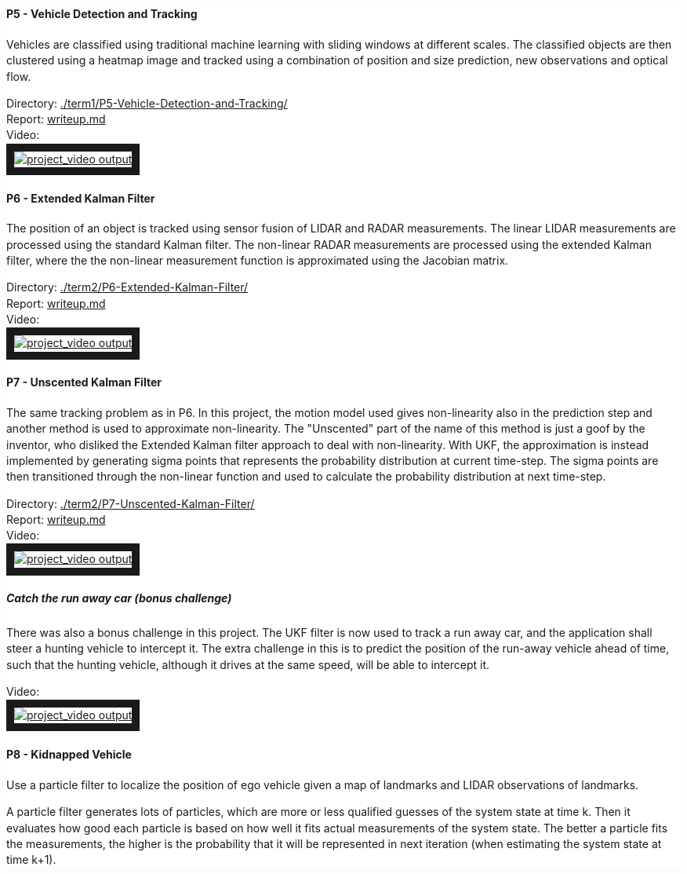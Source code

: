 #### P5 - Vehicle Detection and Tracking
Vehicles are classified using traditional machine learning with sliding windows at different scales. The classified objects are then clustered using a heatmap image and tracked using a combination of position and size prediction, new observations and optical flow.

Directory: [./term1/P5-Vehicle-Detection-and-Tracking/](./term1/P5-Vehicle-Detection-and-Tracking/)<br/>
Report: [writeup.md](./term1/P5-Vehicle-Detection-and-Tracking/writeup.md)<br/>
Video:<br/>
<a href="http://www.youtube.com/watch?feature=player_embedded&v=UKeJ6Mod44k" target="_blank"><img src="http://img.youtube.com/vi/UKeJ6Mod44k/0.jpg" alt="project_video output" width="640" height="360" border="10" /></a>

#### P6 - Extended Kalman Filter
The position of an object is tracked using sensor fusion of LIDAR and RADAR measurements. The linear LIDAR measurements are processed using the standard Kalman filter. The non-linear RADAR measurements are processed using the extended Kalman filter, where the the non-linear measurement function is approximated using the Jacobian matrix.

Directory: [./term2/P6-Extended-Kalman-Filter/](./term2/P6-Extended-Kalman-Filter/)<br/>
Report: [writeup.md](./term2/P6-Extended-Kalman-Filter/writeup.md)<br/>
Video:<br/>
<a href="http://www.youtube.com/watch?feature=player_embedded&v=jMq1cpJ8J1M" target="_blank"><img src="http://img.youtube.com/vi/jMq1cpJ8J1M/0.jpg" alt="project_video output" width="640" height="360" border="10" /></a>

#### P7 - Unscented Kalman Filter
The same tracking problem as in P6. In this project, the motion model used gives non-linearity also in the prediction step and another method is used to approximate non-linearity. The "Unscented" part of the name of this method is just a goof by the inventor, who disliked the Extended Kalman filter approach to deal with non-linearity. With UKF, the approximation is instead implemented by generating sigma points that represents the probability distribution at current time-step. The sigma points are then transitioned through the non-linear function and used to calculate the probability distribution at next time-step.

Directory: [./term2/P7-Unscented-Kalman-Filter/](./term2/P7-Unscented-Kalman-Filter/)<br/>
Report: [writeup.md](./term2/P7-Unscented-Kalman-Filter/writeup.md)<br/>
Video:<br/>
<a href="http://www.youtube.com/watch?feature=player_embedded&v=VUxbho_pjRs" target="_blank"><img src="http://img.youtube.com/vi/VUxbho_pjRs/0.jpg" alt="project_video output" width="640" height="360" border="10" /></a>

##### Catch the run away car (bonus challenge)
There was also a bonus challenge in this project. The UKF filter is now used to track a run away car, and the application shall steer a hunting vehicle to intercept it. The extra challenge in this is to predict the position of the run-away vehicle ahead of time, such that the hunting vehicle, although it drives at the same speed, will be able to intercept it.

Video:<br/>
<a href="http://www.youtube.com/watch?feature=player_embedded&v=ED2wU7Oew4M" target="_blank"><img src="http://img.youtube.com/vi/ED2wU7Oew4M/0.jpg" alt="project_video output" width="640" height="360" border="10" /></a>

#### P8 - Kidnapped Vehicle
Use a particle filter to localize the position of ego vehicle given a map of landmarks and LIDAR observations of landmarks.

A particle filter generates lots of particles, which are more or less qualified guesses of the system state at time k. Then it evaluates how good each particle is based on how well it fits actual measurements of the system state. The better a particle fits the measurements, the higher is the probability that it will be represented in next iteration (when estimating the system state at time k+1).
